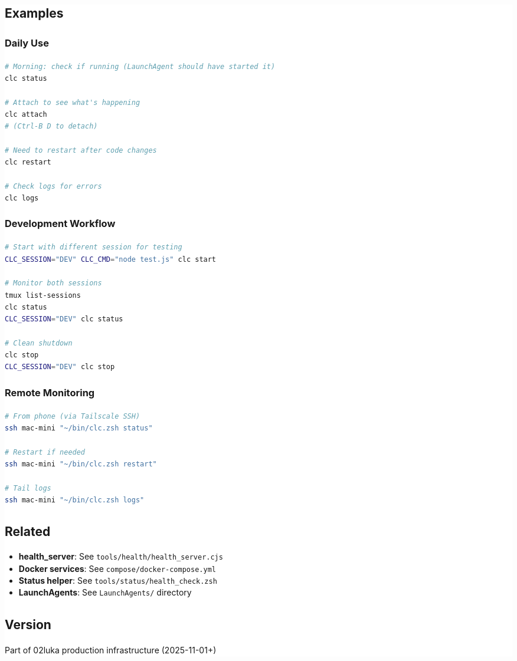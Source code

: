 ## Examples

### Daily Use

```bash
# Morning: check if running (LaunchAgent should have started it)
clc status

# Attach to see what's happening
clc attach
# (Ctrl-B D to detach)

# Need to restart after code changes
clc restart

# Check logs for errors
clc logs
```

### Development Workflow

```bash
# Start with different session for testing
CLC_SESSION="DEV" CLC_CMD="node test.js" clc start

# Monitor both sessions
tmux list-sessions
clc status
CLC_SESSION="DEV" clc status

# Clean shutdown
clc stop
CLC_SESSION="DEV" clc stop
```

### Remote Monitoring

```bash
# From phone (via Tailscale SSH)
ssh mac-mini "~/bin/clc.zsh status"

# Restart if needed
ssh mac-mini "~/bin/clc.zsh restart"

# Tail logs
ssh mac-mini "~/bin/clc.zsh logs"
```

## Related

- **health_server**: See `tools/health/health_server.cjs`
- **Docker services**: See `compose/docker-compose.yml`
- **Status helper**: See `tools/status/health_check.zsh`
- **LaunchAgents**: See `LaunchAgents/` directory

## Version

Part of 02luka production infrastructure (2025-11-01+)
